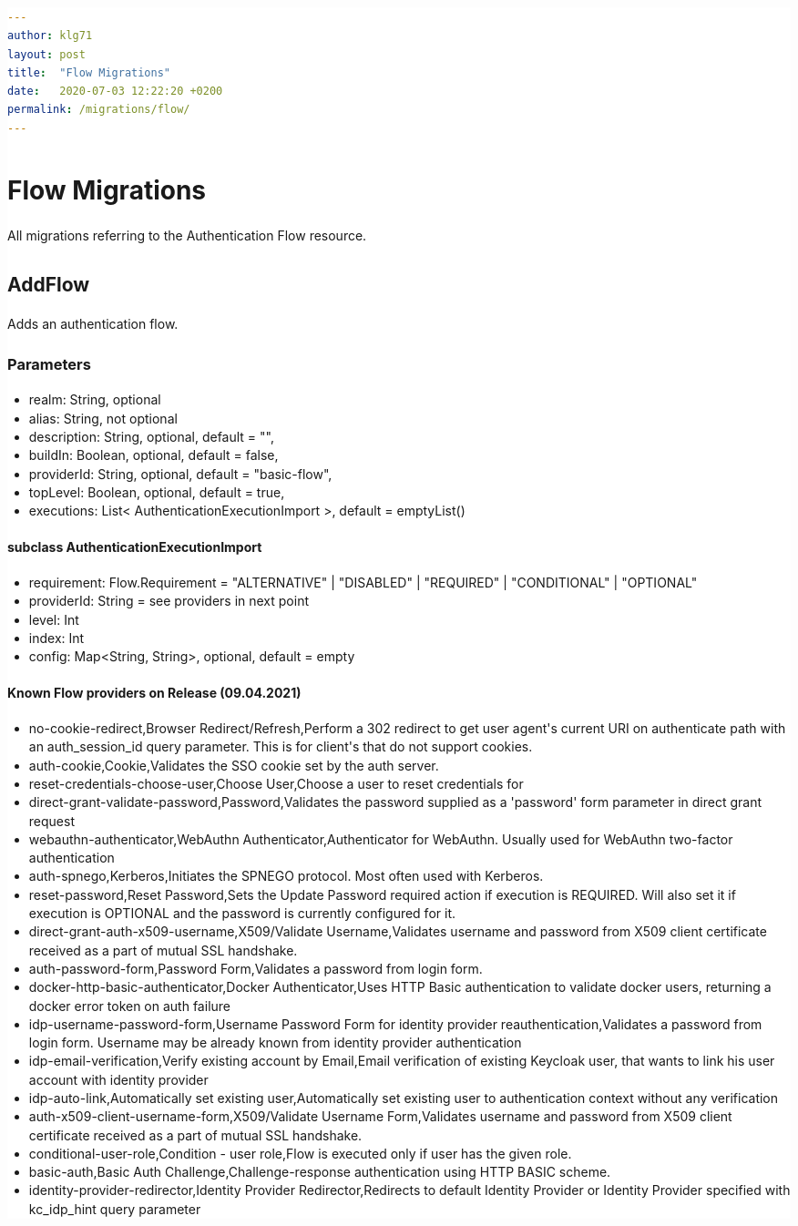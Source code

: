 ```yaml
---
author: klg71
layout: post
title:  "Flow Migrations"
date:   2020-07-03 12:22:20 +0200
permalink: /migrations/flow/
---
```

# Flow Migrations
All migrations referring to the Authentication Flow resource.
## AddFlow
Adds an authentication flow.

### Parameters
- realm: String, optional
- alias: String, not optional
- description: String, optional, default = "",
- buildIn: Boolean, optional, default = false,
- providerId: String, optional, default = "basic-flow",
- topLevel: Boolean, optional, default = true,
- executions: List< AuthenticationExecutionImport >, default = emptyList()

#### subclass AuthenticationExecutionImport
- requirement: Flow.Requirement = "ALTERNATIVE" | "DISABLED" | "REQUIRED" | "CONDITIONAL" | "OPTIONAL"
- providerId: String = see providers in next point
- level: Int
- index: Int
- config: Map<String, String>, optional, default = empty

#### Known Flow providers on Release (09.04.2021)
- no-cookie-redirect,Browser Redirect/Refresh,Perform a 302 redirect to get user agent's current URI on authenticate path with an auth_session_id query parameter.  This is for client's that do not support cookies.
- auth-cookie,Cookie,Validates the SSO cookie set by the auth server.
- reset-credentials-choose-user,Choose User,Choose a user to reset credentials for
- direct-grant-validate-password,Password,Validates the password supplied as a 'password' form parameter in direct grant request
- webauthn-authenticator,WebAuthn Authenticator,Authenticator for WebAuthn. Usually used for WebAuthn two-factor authentication
- auth-spnego,Kerberos,Initiates the SPNEGO protocol.  Most often used with Kerberos.
- reset-password,Reset Password,Sets the Update Password required action if execution is REQUIRED.  Will also set it if execution is OPTIONAL and the password is currently configured for it.
- direct-grant-auth-x509-username,X509/Validate Username,Validates username and password from X509 client certificate received as a part of mutual SSL handshake.
- auth-password-form,Password Form,Validates a password from login form.
- docker-http-basic-authenticator,Docker Authenticator,Uses HTTP Basic authentication to validate docker users, returning a docker error token on auth failure
- idp-username-password-form,Username Password Form for identity provider reauthentication,Validates a password from login form. Username may be already known from identity provider authentication
- idp-email-verification,Verify existing account by Email,Email verification of existing Keycloak user, that wants to link his user account with identity provider
- idp-auto-link,Automatically set existing user,Automatically set existing user to authentication context without any verification
- auth-x509-client-username-form,X509/Validate Username Form,Validates username and password from X509 client certificate received as a part of mutual SSL handshake.
- conditional-user-role,Condition - user role,Flow is executed only if user has the given role.
- basic-auth,Basic Auth Challenge,Challenge-response authentication using HTTP BASIC scheme.
- identity-provider-redirector,Identity Provider Redirector,Redirects to default Identity Provider or Identity Provider specified with kc_idp_hint query parameter